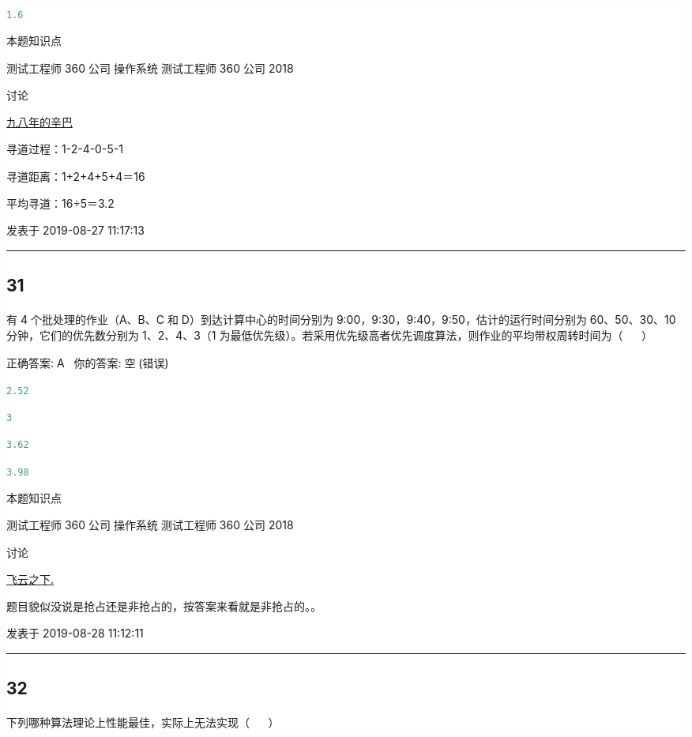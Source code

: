 ```cpp
1.6
```

本题知识点

测试工程师 360 公司 操作系统 测试工程师 360 公司 2018

讨论

[九八年的辛巴](https://www.nowcoder.com/profile/811995760)

寻道过程：1-2-4-0-5-1

寻道距离：1+2+4+5+4＝16

平均寻道：16÷5＝3.2

发表于 2019-08-27 11:17:13

* * *

## 31

有 4 个批处理的作业（A、B、C 和 D）到达计算中心的时间分别为 9:00，9:30，9:40，9:50，估计的运行时间分别为 60、50、30、10 分钟，它们的优先数分别为 1、2、4、3（1 为最低优先级）。若采用优先级高者优先调度算法，则作业的平均带权周转时间为（      ）

正确答案: A   你的答案: 空 (错误)

```cpp
2.52
```

```cpp
3
```

```cpp
3.62
```

```cpp
3.98
```

本题知识点

测试工程师 360 公司 操作系统 测试工程师 360 公司 2018

讨论

[飞云之下.](https://www.nowcoder.com/profile/401479550)

题目貌似没说是抢占还是非抢占的，按答案来看就是非抢占的。。

发表于 2019-08-28 11:12:11

* * *

## 32

下列哪种算法理论上性能最佳，实际上无法实现（      ）
